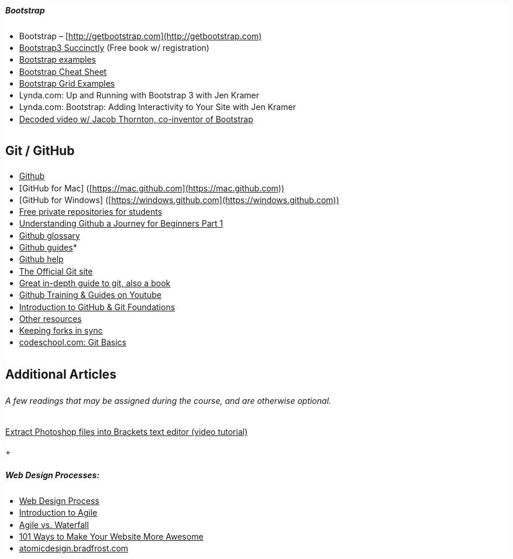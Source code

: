##### Bootstrap

*   Bootstrap – [http://getbootstrap.com](http://getbootstrap.com)
*   [Bootstrap3 Succinctly](https://www.syncfusion.com/resources/techportal/ebooks/twitterbootstrap3) (Free book w/ registration)
*   [Bootstrap examples](http://getbootstrap.com/getting-started/#examples)
*   [Bootstrap Cheat Sheet](http://creativealive.com/wp-content/uploads/2014/01/bootstrap3-cheatsheet.pdf)
*   [Bootstrap Grid Examples](http://getbootstrap.com/examples/grid/)
*   Lynda.com: Up and Running with Bootstrap 3 with Jen Kramer
*   Lynda.com: Bootstrap: Adding Interactivity to Your Site with Jen Kramer
*   [Decoded video w/ Jacob Thornton, co-inventor of Bootstrap](https://www.youtube.com/watch?v=X228ppg8CEI)

## Git / GitHub

*   [Github](https://github.com)
*   [GitHub for Mac] ([https://mac.github.com](https://mac.github.com))
*   [GitHub for Windows] ([https://windows.github.com](https://windows.github.com))
*   [Free private repositories for students](https://education.github.com)
*   [Understanding Github a Journey for Beginners Part 1](http://readwrite.com/2013/09/30/understanding-github-a-journey-for-beginners-part-1)
*   [Github glossary](https://help.github.com/articles/github-glossary)
*   [Github guides](https://guides.github.com)*
*   [Github help](https://help.github.com)
*   [The Official Git site](http://git-scm.com)
*   [Great in-depth guide to git, also a book](http://git-scm.com/book)
*   [Github Training & Guides on Youtube](https://www.youtube.com/user/GitHubGuides)
*   [Introduction to GitHub & Git Foundations](https://www.youtube.com/watch?v=FyfwLX4HAxM)
*   [Other resources](https://help.github.com/articles/what-are-other-good-resources-for-learning-git-and-github)
*   [Keeping forks in sync](https://help.github.com/articles/syncing-a-fork)
*   [codeschool.com: Git Basics](https://www.codeschool.com/courses/try-git)

## Additional Articles

###### A few readings that may be assigned during the course, and are otherwise optional.

[Extract Photoshop files into Brackets text editor (video tutorial)](https://www.youtube.com/watch?v=lEf0omJ0oS4)

<div class="comments-icon">

<div class="marker">+</div>

</div>

##### Web Design Processes:

*   [Web Design Process](https://www.smashingmagazine.com/2011/06/following-a-web-design-process/)
*   [Introduction to Agile](http://webdesign.tutsplus.com/articles/a-designers-introduction-to-agile-methodology--cms-23349)
*   [Agile vs. Waterfall](https://blog.udemy.com/agile-vs-waterfall/)
*   [101 Ways to Make Your Website More Awesome](https://www.awesomeweb.com/blog/make-website-awesome)
*   [atomicdesign.bradfrost.com](http://atomicdesign.bradfrost.com/table-of-contents/)
